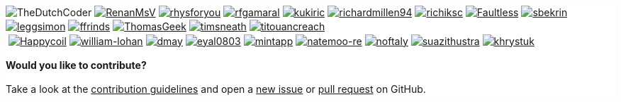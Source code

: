 <img src="https://avatars2.githubusercontent.com/u/1668207?v=4" width="40px" height="40px" alt="TheDutchCoder"/></a>&nbsp;<a href="https://github.com/RenanMsV" title="RenanMsV"><img src="https://avatars3.githubusercontent.com/u/21311691?v=4" width="40px" height="40px" alt="RenanMsV"/></a>&nbsp;<a href="https://github.com/rhysforyou" title="rhysforyou"><img src="https://avatars0.githubusercontent.com/u/320910?v=4" width="40px" height="40px" alt="rhysforyou"/></a>&nbsp;<a href="https://github.com/rfgamaral" title="rfgamaral"><img src="https://avatars1.githubusercontent.com/u/96476?v=4" width="40px" height="40px" alt="rfgamaral"/></a>&nbsp;<a href="https://github.com/kukiric" title="kukiric"><img src="https://avatars2.githubusercontent.com/u/6194377?v=4" width="40px" height="40px" alt="kukiric"/></a>&nbsp;<a href="https://github.com/richardmillen94" title="richardmillen94"><img src="https://avatars2.githubusercontent.com/u/22445885?v=4" width="40px" height="40px" alt="richardmillen94"/></a>&nbsp;<a href="https://github.com/richiksc" title="richiksc"><img src="https://avatars1.githubusercontent.com/u/8939680?v=4" width="40px" height="40px" alt="richiksc"/></a>&nbsp;<a href="https://github.com/Faultless" title="Faultless"><img src="https://avatars1.githubusercontent.com/u/7265811?v=4" width="40px" height="40px" alt="Faultless"/></a>&nbsp;<a href="https://github.com/sbekrin" title="sbekrin"><img src="https://avatars0.githubusercontent.com/u/9248479?v=4" width="40px" height="40px" alt="sbekrin"/></a>&nbsp;<a href="https://github.com/leggsimon" title="leggsimon"><img src="https://avatars2.githubusercontent.com/u/11544418?v=4" width="40px" height="40px" alt="leggsimon"/></a>&nbsp;<a href="https://github.com/ffrinds" title="ffrinds"><img src="https://avatars3.githubusercontent.com/u/26288489?v=4" width="40px" height="40px" alt="ffrinds"/></a>&nbsp;<a href="https://github.com/ThomasGeek" title="ThomasGeek"><img src="https://avatars1.githubusercontent.com/u/10091122?v=4" width="40px" height="40px" alt="ThomasGeek"/></a>&nbsp;<a href="https://github.com/timsneath" title="timsneath"><img src="https://avatars3.githubusercontent.com/u/2319867?v=4" width="40px" height="40px" alt="timsneath"/></a>&nbsp;<a href="https://github.com/titouancreach" title="titouancreach"><img src="https://avatars1.githubusercontent.com/u/3995719?v=4" width="40px" height="40px" alt="titouancreach"/></a>&nbsp;<br>&nbsp;<a href="https://github.com/Happycoil" title="Happycoil"><img src="https://avatars2.githubusercontent.com/u/12999248?v=4" width="40px" height="40px" alt="Happycoil"/></a>&nbsp;<a href="https://github.com/william-lohan" title="william-lohan"><img src="https://avatars3.githubusercontent.com/u/8146733?v=4" width="40px" height="40px" alt="william-lohan"/></a>&nbsp;<a href="https://github.com/dmay" title="dmay"><img src="https://avatars0.githubusercontent.com/u/1068398?v=4" width="40px" height="40px" alt="dmay"/></a>&nbsp;<a href="https://github.com/eyal0803" title="eyal0803"><img src="https://avatars1.githubusercontent.com/u/5116133?v=4" width="40px" height="40px" alt="eyal0803"/></a>&nbsp;<a href="https://github.com/mintapp" title="mintapp"><img src="https://avatars0.githubusercontent.com/u/37894041?v=4" width="40px" height="40px" alt="mintapp"/></a>&nbsp;<a href="https://github.com/natemoo-re" title="natemoo-re"><img src="https://avatars0.githubusercontent.com/u/7118177?v=4" width="40px" height="40px" alt="natemoo-re"/></a>&nbsp;<a href="https://github.com/noftaly" title="noftaly"><img src="https://avatars0.githubusercontent.com/u/34779161?v=4" width="40px" height="40px" alt="noftaly"/></a>&nbsp;<a href="https://github.com/suazithustra" title="suazithustra"><img src="https://avatars3.githubusercontent.com/u/33040041?v=4" width="40px" height="40px" alt="suazithustra"/></a>&nbsp;<a href="https://github.com/khrystuk" title="khrystuk"><img src="https://avatars2.githubusercontent.com/u/22624868?v=4" width="40px" height="40px" alt="khrystuk"/></a>

[//]: #contributors (end)

**Would you like to contribute?**

Take a look at the [contribution guidelines](https://github.com/PKief/vscode-material-icon-theme/blob/master/CONTRIBUTING.md) and open a [new issue](https://github.com/PKief/vscode-material-icon-theme/issues) or [pull request](https://github.com/PKief/vscode-material-icon-theme/pulls) on GitHub.


[//]: #contributors (start)